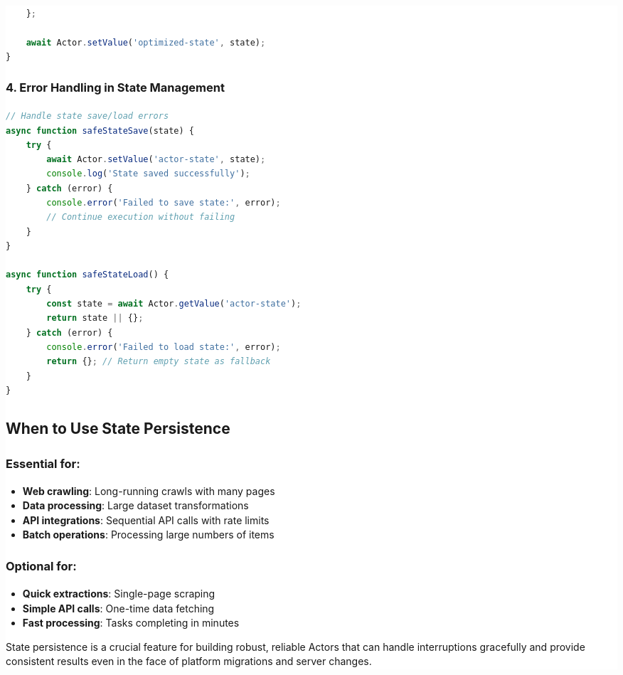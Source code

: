 ```javascript
    };
    
    await Actor.setValue('optimized-state', state);
}
```

### 4. Error Handling in State Management
```javascript
// Handle state save/load errors
async function safeStateSave(state) {
    try {
        await Actor.setValue('actor-state', state);
        console.log('State saved successfully');
    } catch (error) {
        console.error('Failed to save state:', error);
        // Continue execution without failing
    }
}

async function safeStateLoad() {
    try {
        const state = await Actor.getValue('actor-state');
        return state || {};
    } catch (error) {
        console.error('Failed to load state:', error);
        return {}; // Return empty state as fallback
    }
}
```

## When to Use State Persistence

### Essential for:
- **Web crawling**: Long-running crawls with many pages
- **Data processing**: Large dataset transformations
- **API integrations**: Sequential API calls with rate limits
- **Batch operations**: Processing large numbers of items

### Optional for:
- **Quick extractions**: Single-page scraping
- **Simple API calls**: One-time data fetching
- **Fast processing**: Tasks completing in minutes

State persistence is a crucial feature for building robust, reliable Actors that can handle interruptions gracefully and provide consistent results even in the face of platform migrations and server changes.